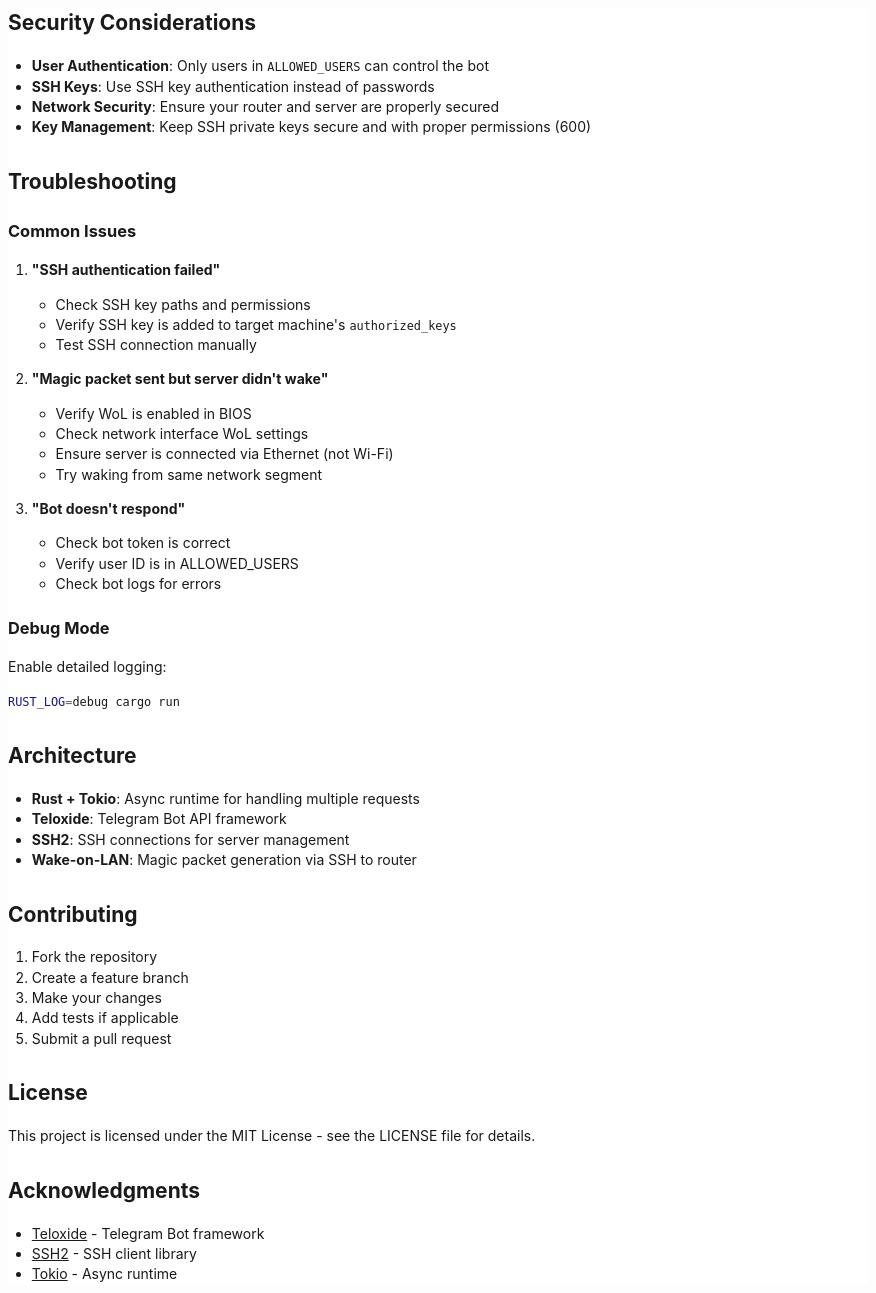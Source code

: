 ## Security Considerations

- **User Authentication**: Only users in `ALLOWED_USERS` can control the bot
- **SSH Keys**: Use SSH key authentication instead of passwords
- **Network Security**: Ensure your router and server are properly secured
- **Key Management**: Keep SSH private keys secure and with proper permissions (600)

## Troubleshooting

### Common Issues

1. **"SSH authentication failed"**
   - Check SSH key paths and permissions
   - Verify SSH key is added to target machine's `authorized_keys`
   - Test SSH connection manually

2. **"Magic packet sent but server didn't wake"**
   - Verify WoL is enabled in BIOS
   - Check network interface WoL settings
   - Ensure server is connected via Ethernet (not Wi-Fi)
   - Try waking from same network segment

3. **"Bot doesn't respond"**
   - Check bot token is correct
   - Verify user ID is in ALLOWED_USERS
   - Check bot logs for errors

### Debug Mode

Enable detailed logging:
```bash
RUST_LOG=debug cargo run
```

## Architecture

- **Rust + Tokio**: Async runtime for handling multiple requests
- **Teloxide**: Telegram Bot API framework
- **SSH2**: SSH connections for server management
- **Wake-on-LAN**: Magic packet generation via SSH to router

## Contributing

1. Fork the repository
2. Create a feature branch
3. Make your changes
4. Add tests if applicable
5. Submit a pull request

## License

This project is licensed under the MIT License - see the LICENSE file for details.

## Acknowledgments

- [Teloxide](https://github.com/teloxide/teloxide) - Telegram Bot framework
- [SSH2](https://github.com/alexcrichton/ssh2-rs) - SSH client library
- [Tokio](https://tokio.rs/) - Async runtime